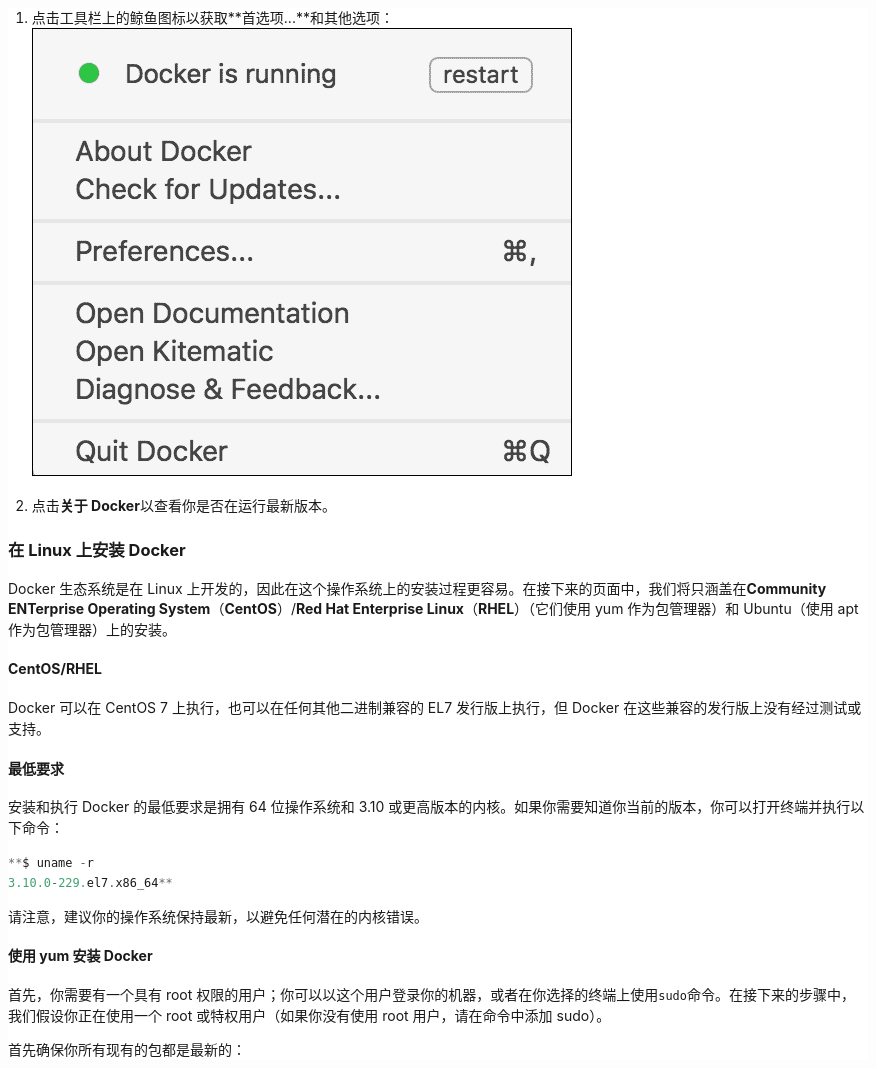 1.  点击工具栏上的鲸鱼图标以获取**首选项...**和其他选项：![Mac 上的 Docker 安装过程](img/B06142_02_03.jpg)

1.  点击**关于 Docker**以查看你是否在运行最新版本。

### 在 Linux 上安装 Docker

Docker 生态系统是在 Linux 上开发的，因此在这个操作系统上的安装过程更容易。在接下来的页面中，我们将只涵盖在**Community ENTerprise Operating System**（**CentOS**）/**Red Hat Enterprise Linux**（**RHEL**）（它们使用 yum 作为包管理器）和 Ubuntu（使用 apt 作为包管理器）上的安装。

#### CentOS/RHEL

Docker 可以在 CentOS 7 上执行，也可以在任何其他二进制兼容的 EL7 发行版上执行，但 Docker 在这些兼容的发行版上没有经过测试或支持。

#### 最低要求

安装和执行 Docker 的最低要求是拥有 64 位操作系统和 3.10 或更高版本的内核。如果你需要知道你当前的版本，你可以打开终端并执行以下命令：

```php
**$ uname -r 
3.10.0-229.el7.x86_64** 

```

请注意，建议你的操作系统保持最新，以避免任何潜在的内核错误。

#### 使用 yum 安装 Docker

首先，你需要有一个具有 root 权限的用户；你可以以这个用户登录你的机器，或者在你选择的终端上使用`sudo`命令。在接下来的步骤中，我们假设你正在使用一个 root 或特权用户（如果你没有使用 root 用户，请在命令中添加 sudo）。

首先确保你所有现有的包都是最新的：
